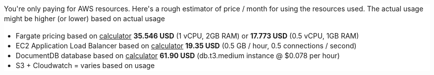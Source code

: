 You're only paying for AWS resources. Here's a rough estimator of price / month for using the resources used. The actual usage might be higher (or lower) based on actual usage

* Fargate pricing based on [calculator](http://fargate-pricing-calculator.site.s3-website-us-east-1.amazonaws.com/) **35.546 USD** (1 vCPU, 2GB RAM) or **17.773 USD** (0.5 vCPU, 1GB RAM)
* EC2 Application Load Balancer based on [calculator](https://aws.amazon.com/elasticloadbalancing/pricing/) **19.35 USD** (0.5 GB / hour, 0.5 connections / second)
* DocumentDB database based on [calculator](https://aws.amazon.com/documentdb/pricing/) **61.90 USD** (db.t3.medium instance @ $0.078 per hour)
* S3 + Cloudwatch = varies based on usage
